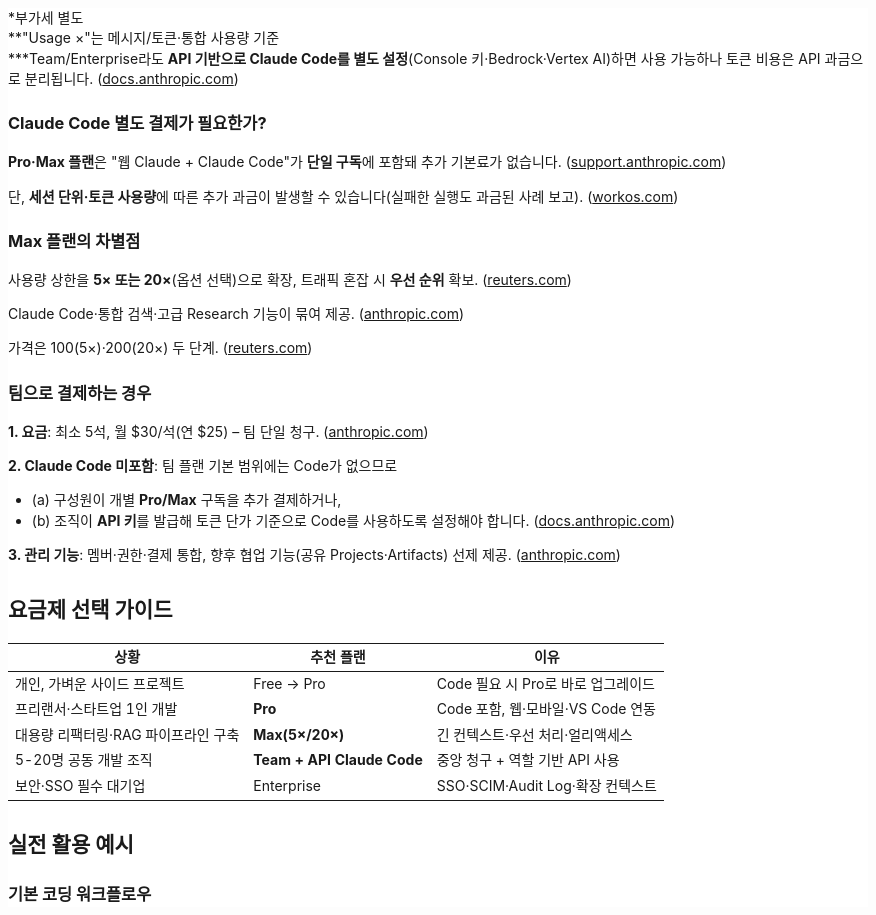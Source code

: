 *부가세 별도  
**"Usage ×"는 메시지/토큰·통합 사용량 기준  
***Team/Enterprise라도 **API 기반으로 Claude Code를 별도 설정**(Console 키·Bedrock·Vertex AI)하면 사용 가능하나 토큰 비용은 API 과금으로 분리됩니다. ([docs.anthropic.com](https://docs.anthropic.com/en/docs/claude-code/team))

### Claude Code 별도 결제가 필요한가?

**Pro·Max 플랜**은 "웹 Claude + Claude Code"가 **단일 구독**에 포함돼 추가 기본료가 없습니다. ([support.anthropic.com](https://support.anthropic.com/en/articles/11145838-using-claude-code-with-your-pro-or-max-plan))

단, **세션 단위·토큰 사용량**에 따른 추가 과금이 발생할 수 있습니다(실패한 실행도 과금된 사례 보고). ([workos.com](https://workos.com/blog/what-is-claude-code))

### Max 플랜의 차별점

사용량 상한을 **5× 또는 20×**(옵션 선택)으로 확장, 트래픽 혼잡 시 **우선 순위** 확보. ([reuters.com](https://www.reuters.com/technology/artificial-intelligence/anthropic-intensifies-ai-competition-with-200-plan-claude-models-2025-04-09/))

Claude Code·통합 검색·고급 Research 기능이 묶여 제공. ([anthropic.com](https://www.anthropic.com/news/max-plan))

가격은 $100(5×)·$200(20×) 두 단계. ([reuters.com](https://www.reuters.com/technology/artificial-intelligence/anthropic-intensifies-ai-competition-with-200-plan-claude-models-2025-04-09/))

### 팀으로 결제하는 경우

**1. 요금**: 최소 5석, 월 $30/석(연 $25) – 팀 단일 청구. ([anthropic.com](https://www.anthropic.com/pricing))

**2. Claude Code 미포함**: 팀 플랜 기본 범위에는 Code가 없으므로
- (a) 구성원이 개별 **Pro/Max** 구독을 추가 결제하거나,
- (b) 조직이 **API 키**를 발급해 토큰 단가 기준으로 Code를 사용하도록 설정해야 합니다. ([docs.anthropic.com](https://docs.anthropic.com/en/docs/claude-code/team))

**3. 관리 기능**: 멤버·권한·결제 통합, 향후 협업 기능(공유 Projects·Artifacts) 선제 제공. ([anthropic.com](https://www.anthropic.com/pricing))

## 요금제 선택 가이드

| 상황 | 추천 플랜 | 이유 |
|------|-----------|------|
| 개인, 가벼운 사이드 프로젝트 | Free → Pro | Code 필요 시 Pro로 바로 업그레이드 |
| 프리랜서·스타트업 1인 개발 | **Pro** | Code 포함, 웹·모바일·VS Code 연동 |
| 대용량 리팩터링·RAG 파이프라인 구축 | **Max(5×/20×)** | 긴 컨텍스트·우선 처리·얼리액세스 |
| 5-20명 공동 개발 조직 | **Team + API Claude Code** | 중앙 청구 + 역할 기반 API 사용 |
| 보안·SSO 필수 대기업 | Enterprise | SSO·SCIM·Audit Log·확장 컨텍스트 |

## 실전 활용 예시

### 기본 코딩 워크플로우
